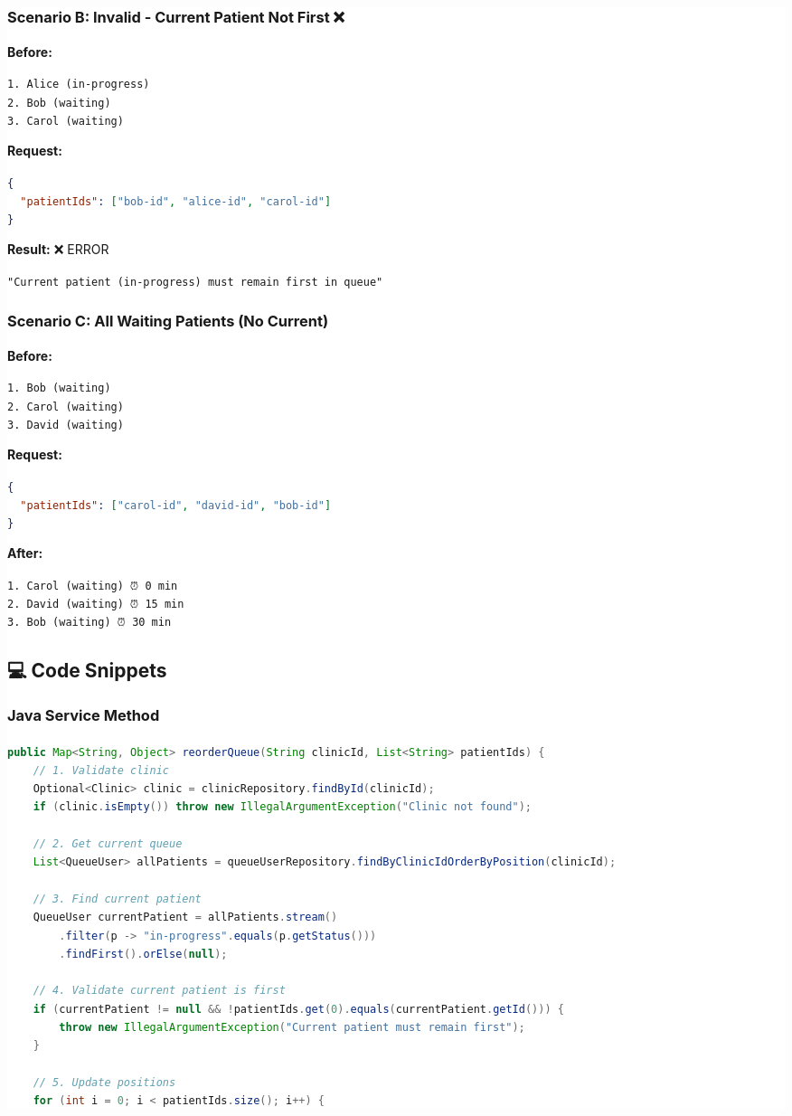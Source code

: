 ### Scenario B: Invalid - Current Patient Not First ❌
**Before:**
```
1. Alice (in-progress)
2. Bob (waiting)
3. Carol (waiting)
```

**Request:**
```json
{
  "patientIds": ["bob-id", "alice-id", "carol-id"]
}
```

**Result:** ❌ ERROR
```
"Current patient (in-progress) must remain first in queue"
```

### Scenario C: All Waiting Patients (No Current)
**Before:**
```
1. Bob (waiting)
2. Carol (waiting)
3. David (waiting)
```

**Request:**
```json
{
  "patientIds": ["carol-id", "david-id", "bob-id"]
}
```

**After:**
```
1. Carol (waiting) ⏰ 0 min
2. David (waiting) ⏰ 15 min
3. Bob (waiting) ⏰ 30 min
```

## 💻 Code Snippets

### Java Service Method
```java
public Map<String, Object> reorderQueue(String clinicId, List<String> patientIds) {
    // 1. Validate clinic
    Optional<Clinic> clinic = clinicRepository.findById(clinicId);
    if (clinic.isEmpty()) throw new IllegalArgumentException("Clinic not found");
    
    // 2. Get current queue
    List<QueueUser> allPatients = queueUserRepository.findByClinicIdOrderByPosition(clinicId);
    
    // 3. Find current patient
    QueueUser currentPatient = allPatients.stream()
        .filter(p -> "in-progress".equals(p.getStatus()))
        .findFirst().orElse(null);
    
    // 4. Validate current patient is first
    if (currentPatient != null && !patientIds.get(0).equals(currentPatient.getId())) {
        throw new IllegalArgumentException("Current patient must remain first");
    }
    
    // 5. Update positions
    for (int i = 0; i < patientIds.size(); i++) {
```